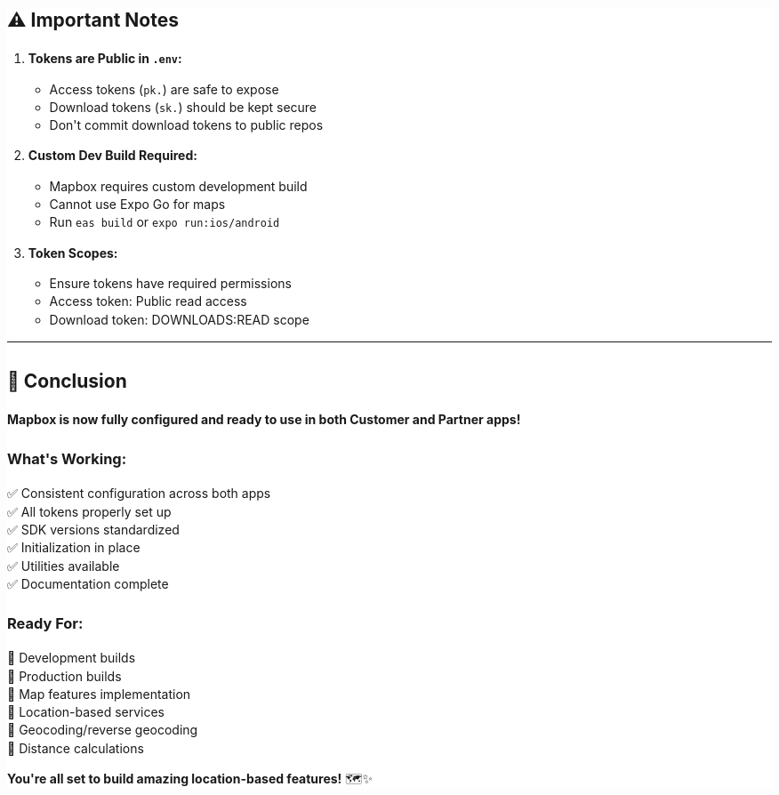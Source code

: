 ## ⚠️ Important Notes

1. **Tokens are Public in `.env`:**
   - Access tokens (`pk.`) are safe to expose
   - Download tokens (`sk.`) should be kept secure
   - Don't commit download tokens to public repos

2. **Custom Dev Build Required:**
   - Mapbox requires custom development build
   - Cannot use Expo Go for maps
   - Run `eas build` or `expo run:ios/android`

3. **Token Scopes:**
   - Ensure tokens have required permissions
   - Access token: Public read access
   - Download token: DOWNLOADS:READ scope

---

## 🎊 Conclusion

**Mapbox is now fully configured and ready to use in both Customer and Partner apps!**

### What's Working:
✅ Consistent configuration across both apps  
✅ All tokens properly set up  
✅ SDK versions standardized  
✅ Initialization in place  
✅ Utilities available  
✅ Documentation complete  

### Ready For:
🚀 Development builds  
🚀 Production builds  
🚀 Map features implementation  
🚀 Location-based services  
🚀 Geocoding/reverse geocoding  
🚀 Distance calculations  

**You're all set to build amazing location-based features!** 🗺️✨
